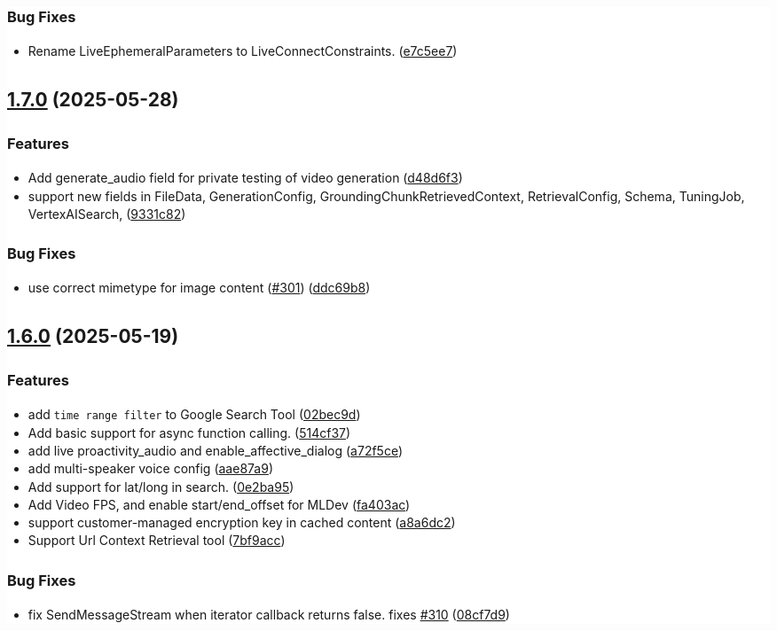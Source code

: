 
### Bug Fixes

* Rename LiveEphemeralParameters to LiveConnectConstraints. ([e7c5ee7](https://github.com/googleapis/go-genai/commit/e7c5ee71b6d028ded68826c0b3358372a8d38f13))

## [1.7.0](https://github.com/googleapis/go-genai/compare/v1.6.0...v1.7.0) (2025-05-28)


### Features

* Add generate_audio field for private testing of video generation ([d48d6f3](https://github.com/googleapis/go-genai/commit/d48d6f354e8d914c65f65244d87046d59167db3b))
* support new fields in FileData, GenerationConfig, GroundingChunkRetrievedContext, RetrievalConfig, Schema, TuningJob, VertexAISearch, ([9331c82](https://github.com/googleapis/go-genai/commit/9331c8285a9be325226ab32307db2e3fdb007652))


### Bug Fixes

* use correct mimetype for image content ([#301](https://github.com/googleapis/go-genai/issues/301)) ([ddc69b8](https://github.com/googleapis/go-genai/commit/ddc69b8a3d6eca1130964dcf838764b8c8de41d7))

## [1.6.0](https://github.com/googleapis/go-genai/compare/v1.5.0...v1.6.0) (2025-05-19)


### Features

* add `time range filter` to Google Search Tool ([02bec9d](https://github.com/googleapis/go-genai/commit/02bec9d69fe6d28848c09f23897c4b5149825250))
* Add basic support for async function calling. ([514cf37](https://github.com/googleapis/go-genai/commit/514cf37e73f27dd3d70745222f50a100b368c5dc))
* add live proactivity_audio and enable_affective_dialog ([a72f5ce](https://github.com/googleapis/go-genai/commit/a72f5ce369b8dfa77845dd818d2146c584919307))
* add multi-speaker voice config ([aae87a9](https://github.com/googleapis/go-genai/commit/aae87a9c251c20c0739dae9c2a5423847d1a9cd1))
* Add support for lat/long in search. ([0e2ba95](https://github.com/googleapis/go-genai/commit/0e2ba95e523e6733709146e6e6b776f8ea8011d3))
* Add Video FPS, and enable start/end_offset for MLDev ([fa403ac](https://github.com/googleapis/go-genai/commit/fa403ac4ff1908e71cfe695934d150c023fdb773))
* support customer-managed encryption key in cached content ([a8a6dc2](https://github.com/googleapis/go-genai/commit/a8a6dc2894ba4d037f1734a97dc457b54b68487e))
* Support Url Context Retrieval tool ([7bf9acc](https://github.com/googleapis/go-genai/commit/7bf9acc8bed7d38d8780e6a1c7548c90008c463e))


### Bug Fixes

* fix SendMessageStream when iterator callback returns false. fixes [#310](https://github.com/googleapis/go-genai/issues/310) ([08cf7d9](https://github.com/googleapis/go-genai/commit/08cf7d9c5bc9f50e2feb4093c5952b6668d7e36b))
